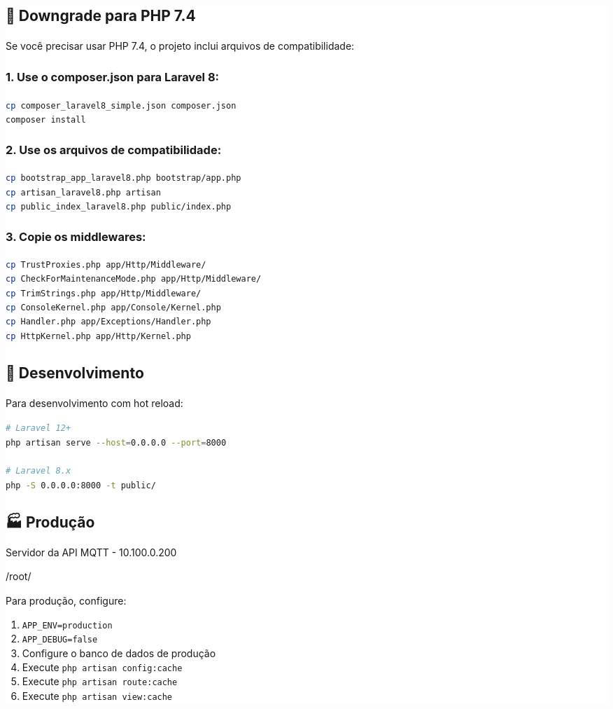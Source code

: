 ## 🔄 Downgrade para PHP 7.4

Se você precisar usar PHP 7.4, o projeto inclui arquivos de compatibilidade:

### 1. Use o composer.json para Laravel 8:
```bash
cp composer_laravel8_simple.json composer.json
composer install
```

### 2. Use os arquivos de compatibilidade:
```bash
cp bootstrap_app_laravel8.php bootstrap/app.php
cp artisan_laravel8.php artisan
cp public_index_laravel8.php public/index.php
```

### 3. Copie os middlewares:
```bash
cp TrustProxies.php app/Http/Middleware/
cp CheckForMaintenanceMode.php app/Http/Middleware/
cp TrimStrings.php app/Http/Middleware/
cp ConsoleKernel.php app/Console/Kernel.php
cp Handler.php app/Exceptions/Handler.php
cp HttpKernel.php app/Http/Kernel.php
```

## 🚀 Desenvolvimento

Para desenvolvimento com hot reload:

```bash
# Laravel 12+
php artisan serve --host=0.0.0.0 --port=8000

# Laravel 8.x
php -S 0.0.0.0:8000 -t public/
```

## 🏭 Produção

Servidor da API MQTT - 10.100.0.200

/root/

Para produção, configure:

1. `APP_ENV=production`
2. `APP_DEBUG=false`
3. Configure o banco de dados de produção
4. Execute `php artisan config:cache`
5. Execute `php artisan route:cache`
6. Execute `php artisan view:cache`
